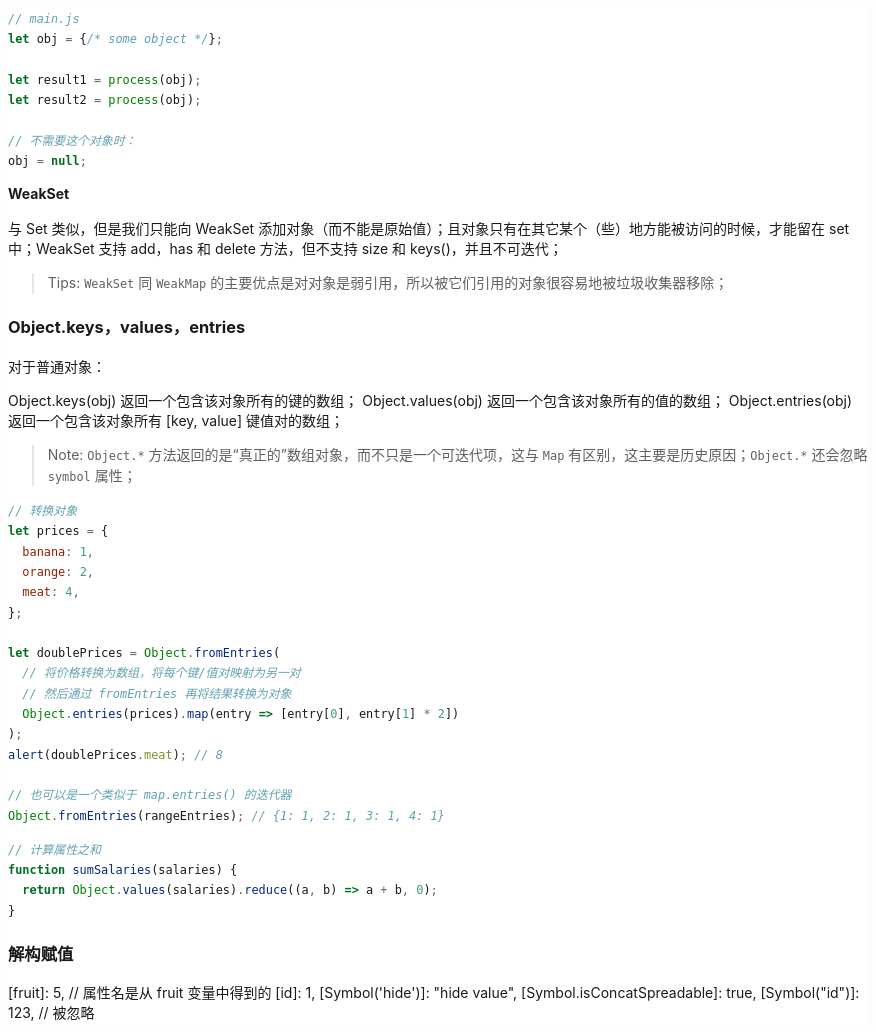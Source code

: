 ```js
// main.js
let obj = {/* some object */};

let result1 = process(obj);
let result2 = process(obj);

// 不需要这个对象时：
obj = null;
```
**WeakSet**

与 Set 类似，但是我们只能向 WeakSet 添加对象（而不能是原始值）；且对象只有在其它某个（些）地方能被访问的时候，才能留在 set 中；WeakSet 支持 add，has 和 delete 方法，但不支持 size 和 keys()，并且不可迭代；

> Tips: `WeakSet` 同 `WeakMap` 的主要优点是对对象是弱引用，所以被它们引用的对象很容易地被垃圾收集器移除；

### Object.keys，values，entries

对于普通对象：

Object.keys(obj) 返回一个包含该对象所有的键的数组；
Object.values(obj) 返回一个包含该对象所有的值的数组；
Object.entries(obj) 返回一个包含该对象所有 [key, value] 键值对的数组；

> Note: `Object.*` 方法返回的是“真正的”数组对象，而不只是一个可迭代项，这与 `Map` 有区别，这主要是历史原因；`Object.*` 还会忽略 `symbol` 属性；

```js
// 转换对象
let prices = {
  banana: 1,
  orange: 2,
  meat: 4,
};

let doublePrices = Object.fromEntries(
  // 将价格转换为数组，将每个键/值对映射为另一对
  // 然后通过 fromEntries 再将结果转换为对象
  Object.entries(prices).map(entry => [entry[0], entry[1] * 2])
);
alert(doublePrices.meat); // 8

// 也可以是一个类似于 map.entries() 的迭代器
Object.fromEntries(rangeEntries); // {1: 1, 2: 1, 3: 1, 4: 1}
```

```js
// 计算属性之和
function sumSalaries(salaries) {
  return Object.values(salaries).reduce((a, b) => a + b, 0);
}
```

### 解构赋值


  [fruit]: 5, // 属性名是从 fruit 变量中得到的
  [id]: 1,
  [Symbol('hide')]: "hide value",
  [Symbol.isConcatSpreadable]: true,
  [Symbol("id")]: 123, // 被忽略